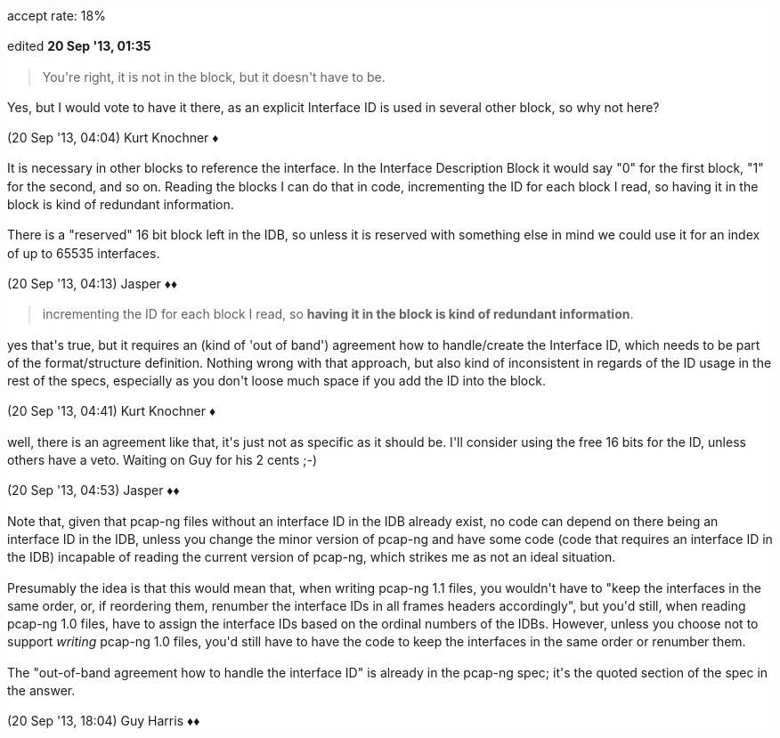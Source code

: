 <span class="accept_rate" title="Rate of the user&#39;s accepted answers">accept rate:</span> <span title="Jasper has 263 accepted answers">18%</span></p></div><div class="post-update-info post-update-info-edited"><p><span> edited <strong>20 Sep '13, 01:35</strong> </span></p></div></div><div id="comments-container-24987" class="comments-container"><span id="24995"></span><div id="comment-24995" class="comment"><div id="post-24995-score" class="comment-score"></div><div class="comment-text"><blockquote><p>You're right, it is not in the block, but it doesn't have to be.</p></blockquote><p>Yes, but I would vote to have it there, as an explicit Interface ID is used in several other block, so why not here?</p></div><div id="comment-24995-info" class="comment-info"><span class="comment-age">(20 Sep '13, 04:04)</span> <span class="comment-user userinfo">Kurt Knochner ♦</span></div></div><span id="24998"></span><div id="comment-24998" class="comment"><div id="post-24998-score" class="comment-score"></div><div class="comment-text"><p>It is necessary in other blocks to reference the interface. In the Interface Description Block it would say "0" for the first block, "1" for the second, and so on. Reading the blocks I can do that in code, incrementing the ID for each block I read, so having it in the block is kind of redundant information.</p><p>There is a "reserved" 16 bit block left in the IDB, so unless it is reserved with something else in mind we could use it for an index of up to 65535 interfaces.</p></div><div id="comment-24998-info" class="comment-info"><span class="comment-age">(20 Sep '13, 04:13)</span> <span class="comment-user userinfo">Jasper ♦♦</span></div></div><span id="25008"></span><div id="comment-25008" class="comment"><div id="post-25008-score" class="comment-score"></div><div class="comment-text"><blockquote><p>incrementing the ID for each block I read, so <strong>having it in the block is kind of redundant information</strong>.</p></blockquote><p>yes that's true, but it requires an (kind of 'out of band') agreement how to handle/create the Interface ID, which needs to be part of the format/structure definition. Nothing wrong with that approach, but also kind of inconsistent in regards of the ID usage in the rest of the specs, especially as you don't loose much space if you add the ID into the block.</p></div><div id="comment-25008-info" class="comment-info"><span class="comment-age">(20 Sep '13, 04:41)</span> <span class="comment-user userinfo">Kurt Knochner ♦</span></div></div><span id="25017"></span><div id="comment-25017" class="comment"><div id="post-25017-score" class="comment-score"></div><div class="comment-text"><p>well, there is an agreement like that, it's just not as specific as it should be. I'll consider using the free 16 bits for the ID, unless others have a veto. Waiting on Guy for his 2 cents ;-)</p></div><div id="comment-25017-info" class="comment-info"><span class="comment-age">(20 Sep '13, 04:53)</span> <span class="comment-user userinfo">Jasper ♦♦</span></div></div><span id="25060"></span><div id="comment-25060" class="comment"><div id="post-25060-score" class="comment-score"></div><div class="comment-text"><p>Note that, given that pcap-ng files without an interface ID in the IDB already exist, no code can depend on there being an interface ID in the IDB, unless you change the minor version of pcap-ng and have some code (code that requires an interface ID in the IDB) incapable of reading the current version of pcap-ng, which strikes me as not an ideal situation.</p><p>Presumably the idea is that this would mean that, when writing pcap-ng 1.1 files, you wouldn't have to "keep the interfaces in the same order, or, if reordering them, renumber the interface IDs in all frames headers accordingly", but you'd still, when reading pcap-ng 1.0 files, have to assign the interface IDs based on the ordinal numbers of the IDBs. However, unless you choose not to support <em>writing</em> pcap-ng 1.0 files, you'd still have to have the code to keep the interfaces in the same order or renumber them.</p><p>The "out-of-band agreement how to handle the interface ID" is already in the pcap-ng spec; it's the quoted section of the spec in the answer.</p></div><div id="comment-25060-info" class="comment-info"><span class="comment-age">(20 Sep '13, 18:04)</span> <span class="comment-user userinfo">Guy Harris ♦♦</span></div></div></div><div id="comment-tools-24987" class="comment-tools"></div><div class="clear"></div><div id="comment-24987-form-container" class="comment-form-container"></div><div class="clear"></div></div></td></tr></tbody></table>

</div>

<div class="paginator-container-left">

</div>

</div>

</div>

